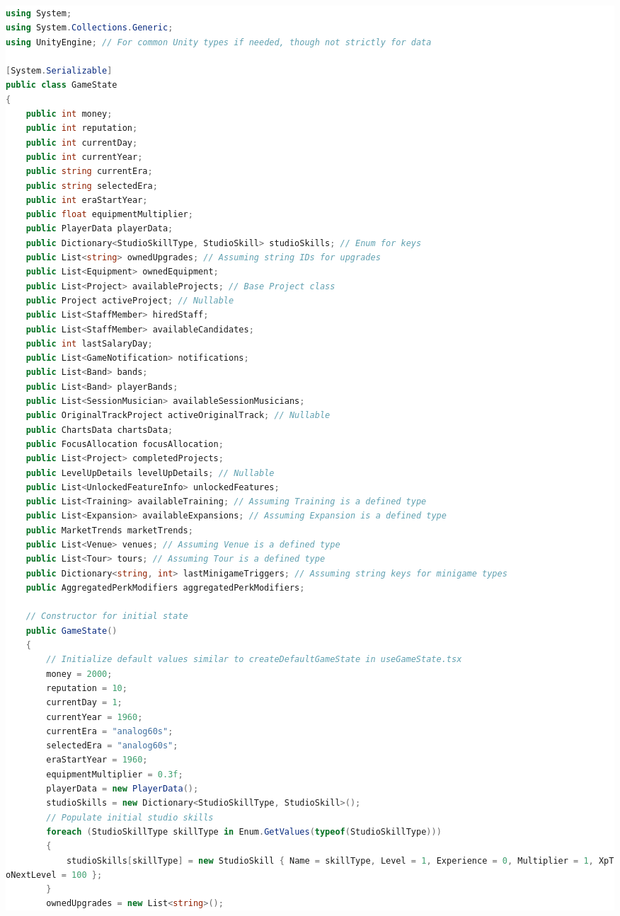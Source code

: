 ```csharp
using System;
using System.Collections.Generic;
using UnityEngine; // For common Unity types if needed, though not strictly for data

[System.Serializable]
public class GameState
{
    public int money;
    public int reputation;
    public int currentDay;
    public int currentYear;
    public string currentEra;
    public string selectedEra;
    public int eraStartYear;
    public float equipmentMultiplier;
    public PlayerData playerData;
    public Dictionary<StudioSkillType, StudioSkill> studioSkills; // Enum for keys
    public List<string> ownedUpgrades; // Assuming string IDs for upgrades
    public List<Equipment> ownedEquipment;
    public List<Project> availableProjects; // Base Project class
    public Project activeProject; // Nullable
    public List<StaffMember> hiredStaff;
    public List<StaffMember> availableCandidates;
    public int lastSalaryDay;
    public List<GameNotification> notifications;
    public List<Band> bands;
    public List<Band> playerBands;
    public List<SessionMusician> availableSessionMusicians;
    public OriginalTrackProject activeOriginalTrack; // Nullable
    public ChartsData chartsData;
    public FocusAllocation focusAllocation;
    public List<Project> completedProjects;
    public LevelUpDetails levelUpDetails; // Nullable
    public List<UnlockedFeatureInfo> unlockedFeatures;
    public List<Training> availableTraining; // Assuming Training is a defined type
    public List<Expansion> availableExpansions; // Assuming Expansion is a defined type
    public MarketTrends marketTrends;
    public List<Venue> venues; // Assuming Venue is a defined type
    public List<Tour> tours; // Assuming Tour is a defined type
    public Dictionary<string, int> lastMinigameTriggers; // Assuming string keys for minigame types
    public AggregatedPerkModifiers aggregatedPerkModifiers;

    // Constructor for initial state
    public GameState()
    {
        // Initialize default values similar to createDefaultGameState in useGameState.tsx
        money = 2000;
        reputation = 10;
        currentDay = 1;
        currentYear = 1960;
        currentEra = "analog60s";
        selectedEra = "analog60s";
        eraStartYear = 1960;
        equipmentMultiplier = 0.3f;
        playerData = new PlayerData();
        studioSkills = new Dictionary<StudioSkillType, StudioSkill>();
        // Populate initial studio skills
        foreach (StudioSkillType skillType in Enum.GetValues(typeof(StudioSkillType)))
        {
            studioSkills[skillType] = new StudioSkill { Name = skillType, Level = 1, Experience = 0, Multiplier = 1, XpToNextLevel = 100 };
        }
        ownedUpgrades = new List<string>();
```